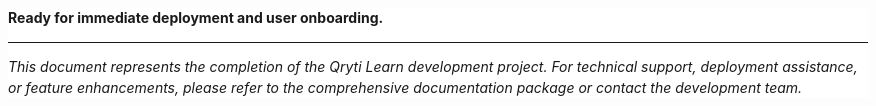 **Ready for immediate deployment and user onboarding.**

---

*This document represents the completion of the Qryti Learn development project. For technical support, deployment assistance, or feature enhancements, please refer to the comprehensive documentation package or contact the development team.*

